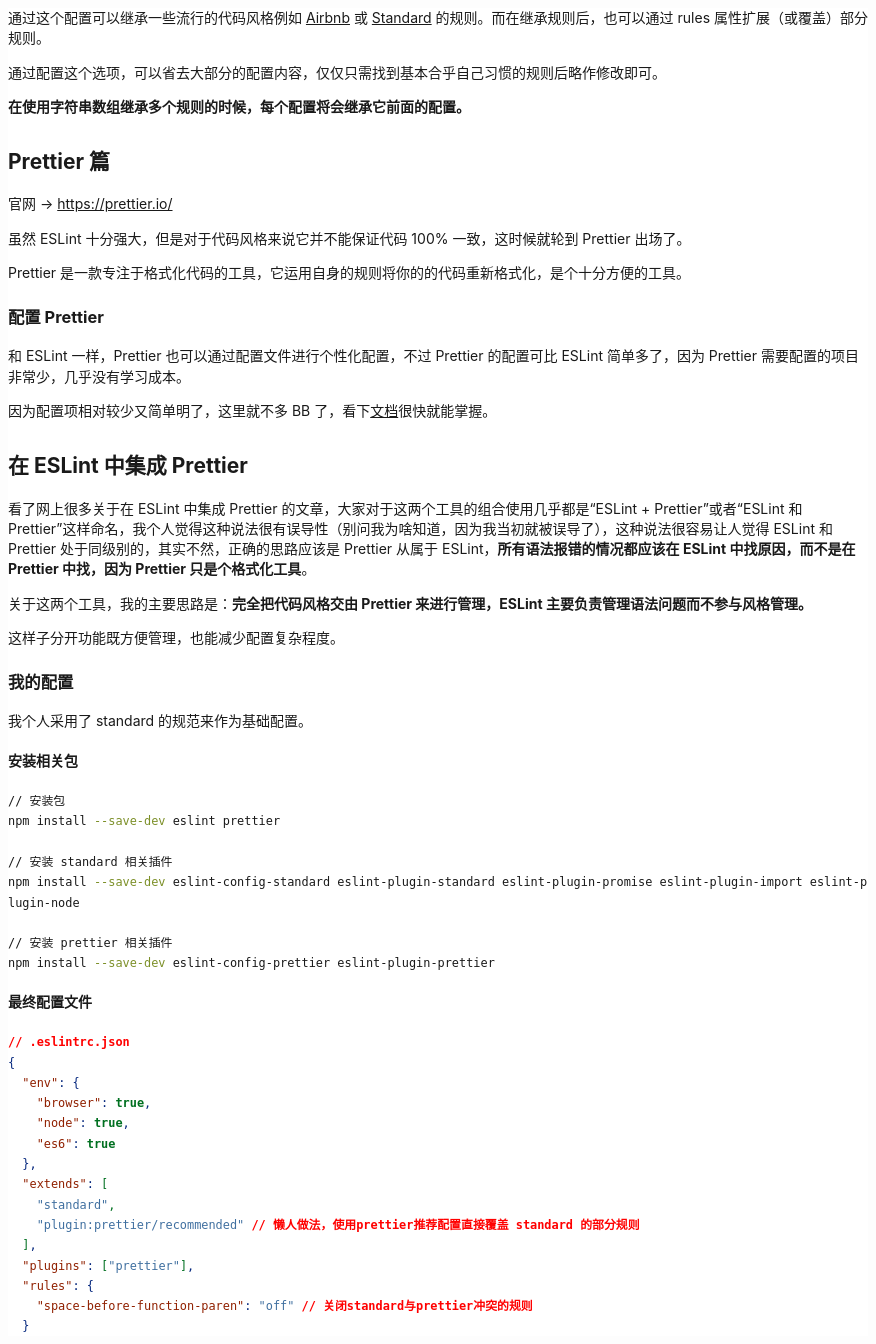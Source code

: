 通过这个配置可以继承一些流行的代码风格例如 [Airbnb][airbnb] 或 [Standard][standard] 的规则。而在继承规则后，也可以通过 rules 属性扩展（或覆盖）部分规则。

通过配置这个选项，可以省去大部分的配置内容，仅仅只需找到基本合乎自己习惯的规则后略作修改即可。

**在使用字符串数组继承多个规则的时候，每个配置将会继承它前面的配置。**

## Prettier 篇

官网 → https://prettier.io/

虽然 ESLint 十分强大，但是对于代码风格来说它并不能保证代码 100% 一致，这时候就轮到 Prettier 出场了。

Prettier 是一款专注于格式化代码的工具，它运用自身的规则将你的的代码重新格式化，是个十分方便的工具。

### 配置 Prettier

和 ESLint 一样，Prettier 也可以通过配置文件进行个性化配置，不过 Prettier 的配置可比 ESLint 简单多了，因为 Prettier 需要配置的项目非常少，几乎没有学习成本。

因为配置项相对较少又简单明了，这里就不多 BB 了，看下[文档][文档3]很快就能掌握。

## 在 ESLint 中集成 Prettier

看了网上很多关于在 ESLint 中集成 Prettier 的文章，大家对于这两个工具的组合使用几乎都是“ESLint + Prettier”或者“ESLint 和 Prettier”这样命名，我个人觉得这种说法很有误导性（别问我为啥知道，因为我当初就被误导了），这种说法很容易让人觉得 ESLint 和 Prettier 处于同级别的，其实不然，正确的思路应该是 Prettier 从属于 ESLint，**所有语法报错的情况都应该在 ESLint 中找原因，而不是在 Prettier 中找，因为 Prettier 只是个格式化工具**。

关于这两个工具，我的主要思路是：**完全把代码风格交由 Prettier 来进行管理，ESLint 主要负责管理语法问题而不参与风格管理。**

这样子分开功能既方便管理，也能减少配置复杂程度。

### 我的配置

我个人采用了 standard 的规范来作为基础配置。

#### 安装相关包

```bash
// 安装包
npm install --save-dev eslint prettier

// 安装 standard 相关插件
npm install --save-dev eslint-config-standard eslint-plugin-standard eslint-plugin-promise eslint-plugin-import eslint-plugin-node

// 安装 prettier 相关插件
npm install --save-dev eslint-config-prettier eslint-plugin-prettier
```

#### 最终配置文件

```json
// .eslintrc.json
{
  "env": {
    "browser": true,
    "node": true,
    "es6": true
  },
  "extends": [
    "standard",
    "plugin:prettier/recommended" // 懒人做法，使用prettier推荐配置直接覆盖 standard 的部分规则
  ],
  "plugins": ["prettier"],
  "rules": {
    "space-before-function-paren": "off" // 关闭standard与prettier冲突的规则
  }
```

[官方入门]: https://eslint.org/docs/user-guide/getting-started
[文档1]: https://eslint.org/docs/user-guide/configuring#specifying-environments
[文档2]: https://eslint.org/docs/rules
[airbnb]: https://airbnb.io/javascript/
[standard]: https://standardjs.com/
[文档3]: https://prettier.io/docs/en/options.html